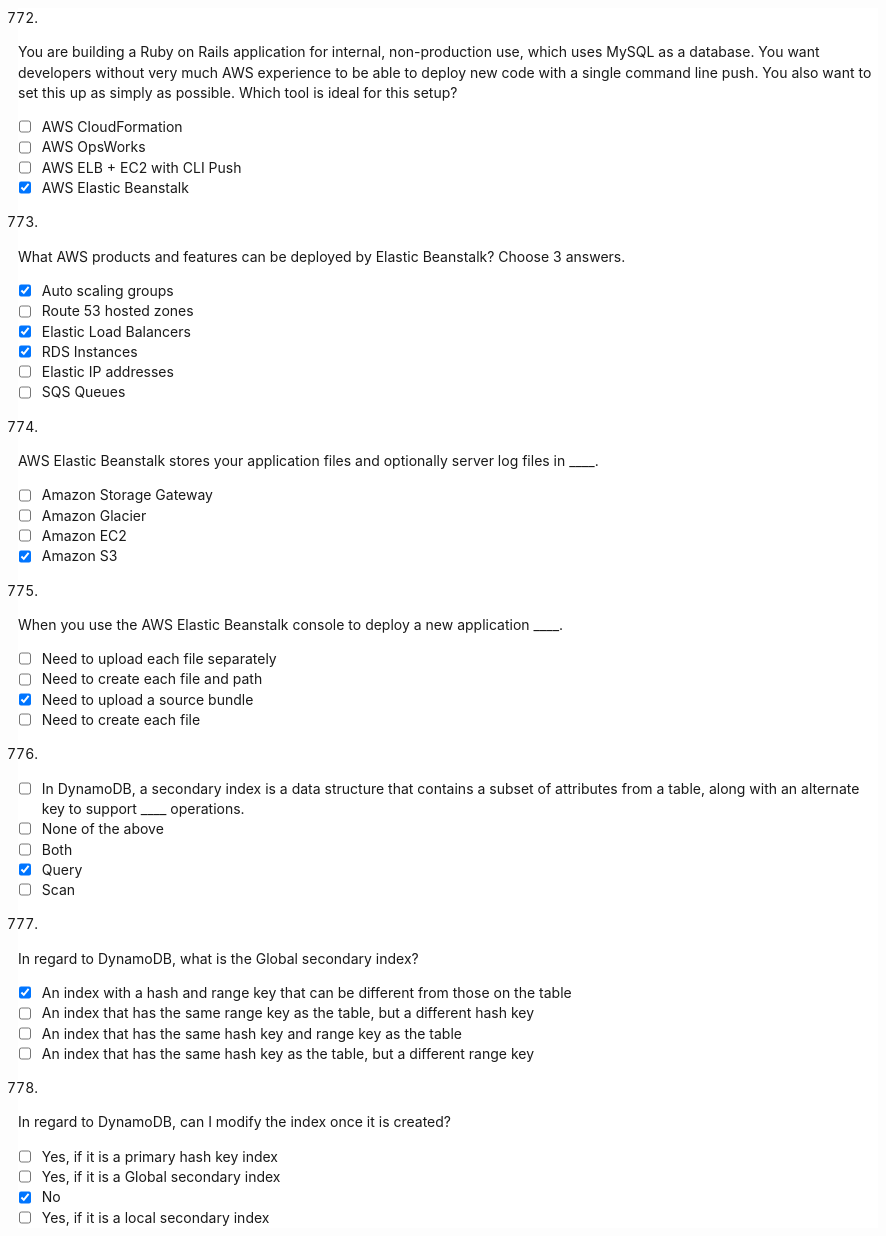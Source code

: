 772.
You are building a Ruby on Rails application for internal, non-production use, which uses MySQL as a database. You want developers without very much AWS experience to be able to deploy new code with a single command line push. You also want to set this up as simply as possible. Which tool is ideal for this setup?
- [ ] AWS CloudFormation
- [ ] AWS OpsWorks
- [ ] AWS ELB + EC2 with CLI Push
- [x] AWS Elastic Beanstalk

773.
What AWS products and features can be deployed by Elastic Beanstalk? Choose 3 answers.
- [x] Auto scaling groups
- [ ] Route 53 hosted zones
- [x] Elastic Load Balancers
- [x] RDS Instances
- [ ] Elastic IP addresses
- [ ] SQS Queues

774.
AWS Elastic Beanstalk stores your application files and optionally server log files in ____.
- [ ] Amazon Storage Gateway
- [ ] Amazon Glacier
- [ ] Amazon EC2
- [x] Amazon S3

775.
When you use the AWS Elastic Beanstalk console to deploy a new application ____.
- [ ] Need to upload each file separately
- [ ] Need to create each file and path
- [x] Need to upload a source bundle
- [ ] Need to create each file

776.
- [ ] In DynamoDB, a secondary index is a data structure that contains a subset of attributes from a table, along with an alternate key to support ____ operations.
- [ ] None of the above
- [ ] Both
- [x] Query
- [ ] Scan

777.
In regard to DynamoDB, what is the Global secondary index?
- [x] An index with a hash and range key that can be different from those on the table
- [ ] An index that has the same range key as the table, but a different hash key
- [ ] An index that has the same hash key and range key as the table
- [ ] An index that has the same hash key as the table, but a different range key

778.
In regard to DynamoDB, can I modify the index once it is created?
- [ ] Yes, if it is a primary hash key index
- [ ] Yes, if it is a Global secondary index
- [x] No
- [ ] Yes, if it is a local secondary index
